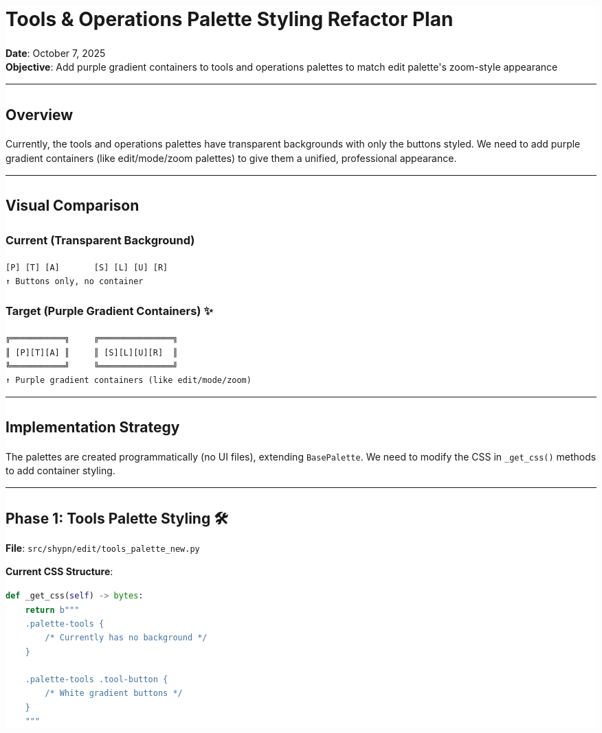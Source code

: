# Tools & Operations Palette Styling Refactor Plan

**Date**: October 7, 2025  
**Objective**: Add purple gradient containers to tools and operations palettes to match edit palette's zoom-style appearance

---

## Overview

Currently, the tools and operations palettes have transparent backgrounds with only the buttons styled. We need to add purple gradient containers (like edit/mode/zoom palettes) to give them a unified, professional appearance.

---

## Visual Comparison

### Current (Transparent Background)
```
[P] [T] [A]       [S] [L] [U] [R]
↑ Buttons only, no container
```

### Target (Purple Gradient Containers) ✨
```
╔═══════════╗     ╔═══════════════╗
║ [P][T][A] ║     ║ [S][L][U][R]  ║
╚═══════════╝     ╚═══════════════╝
↑ Purple gradient containers (like edit/mode/zoom)
```

---

## Implementation Strategy

The palettes are created programmatically (no UI files), extending `BasePalette`. We need to modify the CSS in `_get_css()` methods to add container styling.

---

## Phase 1: Tools Palette Styling 🛠️

**File**: `src/shypn/edit/tools_palette_new.py`

**Current CSS Structure**:
```python
def _get_css(self) -> bytes:
    return b"""
    .palette-tools {
        /* Currently has no background */
    }
    
    .palette-tools .tool-button {
        /* White gradient buttons */
    }
    """
```

